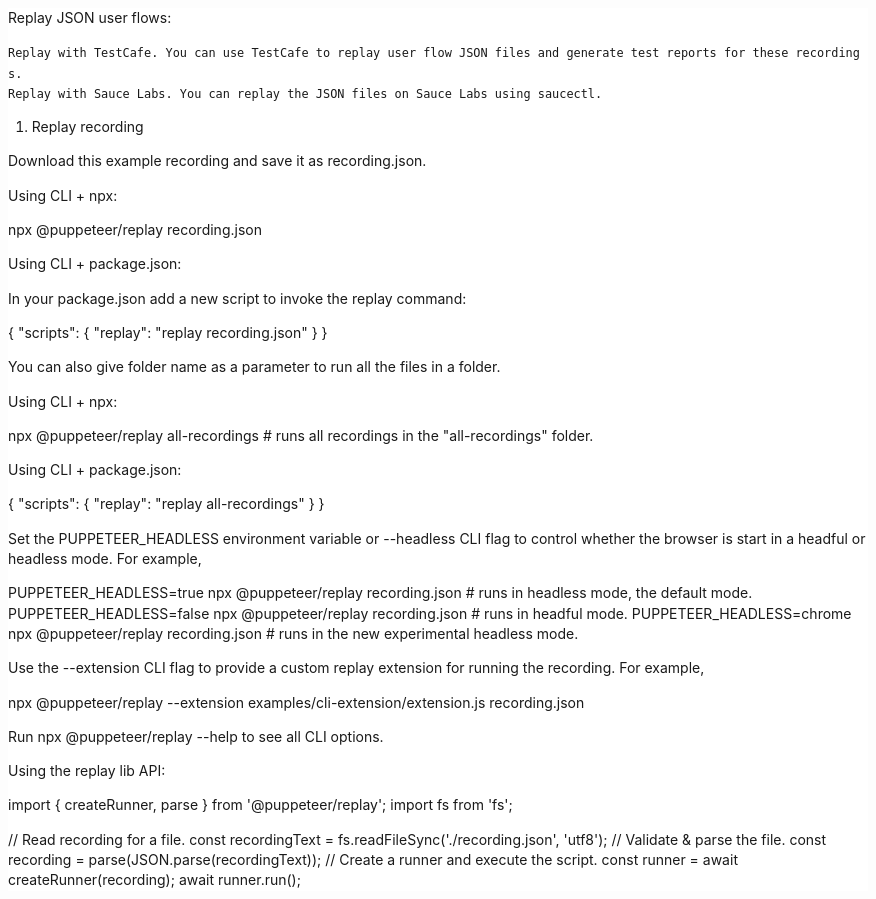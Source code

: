 Replay JSON user flows:

    Replay with TestCafe. You can use TestCafe to replay user flow JSON files and generate test reports for these recordings.
    Replay with Sauce Labs. You can replay the JSON files on Sauce Labs using saucectl.

1. Replay recording

Download this example recording and save it as recording.json.

Using CLI + npx:

npx @puppeteer/replay recording.json

Using CLI + package.json:

In your package.json add a new script to invoke the replay command:

{
  "scripts": {
    "replay": "replay recording.json"
  }
}

You can also give folder name as a parameter to run all the files in a folder.

Using CLI + npx:

npx @puppeteer/replay all-recordings # runs all recordings in the "all-recordings" folder.

Using CLI + package.json:

{
  "scripts": {
    "replay": "replay all-recordings"
  }
}

Set the PUPPETEER_HEADLESS environment variable or --headless CLI flag to control whether the browser is start in a headful or headless mode. For example,

PUPPETEER_HEADLESS=true npx @puppeteer/replay recording.json # runs in headless mode, the default mode.
PUPPETEER_HEADLESS=false npx @puppeteer/replay recording.json # runs in headful mode.
PUPPETEER_HEADLESS=chrome npx @puppeteer/replay recording.json # runs in the new experimental headless mode.

Use the --extension CLI flag to provide a custom replay extension for running the recording. For example,

npx @puppeteer/replay --extension examples/cli-extension/extension.js recording.json

Run npx @puppeteer/replay --help to see all CLI options.

Using the replay lib API:

import { createRunner, parse } from '@puppeteer/replay';
import fs from 'fs';

// Read recording for a file.
const recordingText = fs.readFileSync('./recording.json', 'utf8');
// Validate & parse the file.
const recording = parse(JSON.parse(recordingText));
// Create a runner and execute the script.
const runner = await createRunner(recording);
await runner.run();
